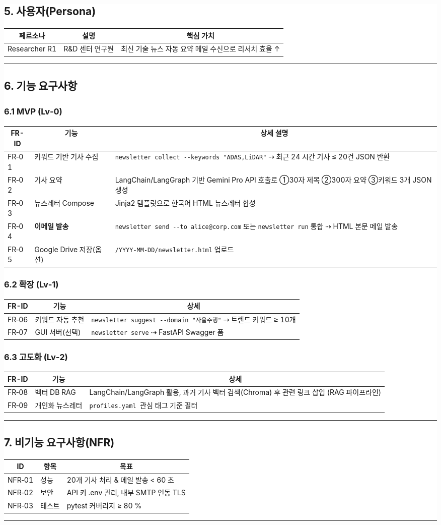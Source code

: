 
## 5. 사용자(Persona)

| 페르소나          | 설명          | 핵심 가치                           |
| ------------- | ----------- | ------------------------------- |
| Researcher R1 | R\&D 센터 연구원 | 최신 기술 뉴스 자동 요약 메일 수신으로 리서치 효율 ↑ |

---

## 6. 기능 요구사항

### 6.1 MVP (Lv‑0)

| FR-ID | 기능                  | 상세 설명                                                                        |
| ----- | ------------------- | ---------------------------------------------------------------------------- |
| FR‑01 | 키워드 기반 기사 수집        | `newsletter collect --keywords "ADAS,LiDAR"` ⇢ 최근 24 시간 기사 ≤ 20건 JSON 반환     |
| FR‑02 | 기사 요약               | LangChain/LangGraph 기반 Gemini Pro API 호출로 ①30자 제목 ②300자 요약 ③키워드 3개 JSON 생성                             |
| FR‑03 | 뉴스레터 Compose        | Jinja2 템플릿으로 한국어 HTML 뉴스레터 합성                                                |
| FR‑04 | **이메일 발송**          | `newsletter send --to alice@corp.com` 또는 `newsletter run` 통합 ⇢ HTML 본문 메일 발송 |
| FR‑05 | Google Drive 저장(옵션) | `/YYYY-MM-DD/newsletter.html` 업로드                                            |

### 6.2 확장 (Lv‑1)

| FR-ID | 기능         | 상세                                                   |
| ----- | ---------- | ---------------------------------------------------- |
| FR‑06 | 키워드 자동 추천  | `newsletter suggest --domain "자율주행"` ⇢ 트렌드 키워드 ≥ 10개 |
| FR‑07 | GUI 서버(선택) | `newsletter serve` ⇢ FastAPI Swagger 폼               |

### 6.3 고도화 (Lv‑2)

| FR-ID | 기능        | 상세                           |
| ----- | --------- | ---------------------------- |
| FR‑08 | 벡터 DB RAG | LangChain/LangGraph 활용, 과거 기사 벡터 검색(Chroma) 후 관련 링크 삽입 (RAG 파이프라인)       |
| FR‑09 | 개인화 뉴스레터  | `profiles.yaml`  관심 태그 기준 필터 |

---

## 7. 비기능 요구사항(NFR)

| ID     | 항목  | 목표                            |
| ------ | --- | ----------------------------- |
| NFR‑01 | 성능  | 20개 기사 처리 & 메일 발송 < 60 초      |
| NFR‑02 | 보안  | API 키 .env 관리, 내부 SMTP 연동 TLS |
| NFR‑03 | 테스트 | pytest 커버리지 ≥ 80 %            |

---